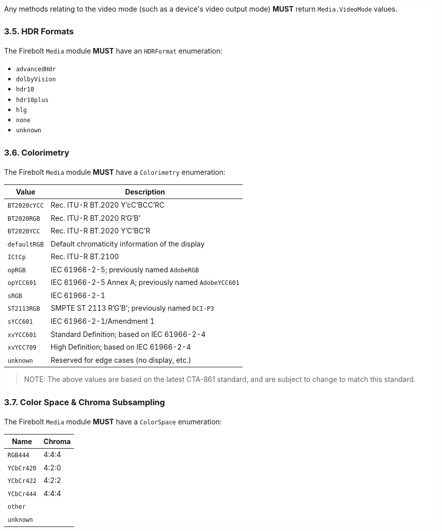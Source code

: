Any methods relating to the video mode (such as a device's video output mode) **MUST** return `Media.VideoMode` values.

### 3.5. HDR Formats

The Firebolt `Media` module **MUST** have an `HDRFormat` enumeration:

- `advancedHdr`
- `dolbyVision`
- `hdr10`
- `hdr10plus`
- `hlg`
- `none`
- `unknown`

### 3.6. Colorimetry

The Firebolt `Media` module **MUST** have a `Colorimetry` enumeration:

| Value        | Description                                           |
| ------------ | ----------------------------------------------------- |
| `BT2020cYCC` | Rec. ITU-R BT.2020 Y’cC’BCC’RC                        |
| `BT2020RGB`  | Rec. ITU-R BT.2020 R’G’B’                             |
| `BT2020YCC`  | Rec. ITU-R BT.2020 Y’C’BC’R                           |
| `defaultRGB` | Default chromaticity information of the display       |
| `ICtCp`      | Rec. ITU-R BT.2100                                    |
| `opRGB`      | IEC 61966-2-5; previously named `AdobeRGB`            |
| `opYCC601`   | IEC 61966-2-5 Annex A; previously named `AdobeYCC601` |
| `sRGB`       | IEC 61966-2-1                                         |
| `ST2113RGB`  | SMPTE ST 2113 R’G’B’; previously named `DCI-P3`       |
| `sYCC601`    | IEC 61966-2-1/Amendment 1                             |
| `xvYCC601`   | Standard Definition; based on IEC 61966-2-4           |
| `xvYCC709`   | High Definition; based on IEC 61966-2-4               |
| `unknown`    | Reserved for edge cases (no display, etc.)            |

> NOTE: The above values are based on the latest CTA-861 standard, and are subject to change to match this standard.

### 3.7. Color Space & Chroma Subsampling

The Firebolt `Media` module **MUST** have a `ColorSpace` enumeration:

| Name       | Chroma |
| ---------- | ------ |
| `RGB444`   | 4:4:4  |
| `YCbCr420` | 4:2:0  |
| `YCbCr422` | 4:2:2  |
| `YCbCr444` | 4:4:4  |
| `other`    |        |
| `unknown`  |        |
